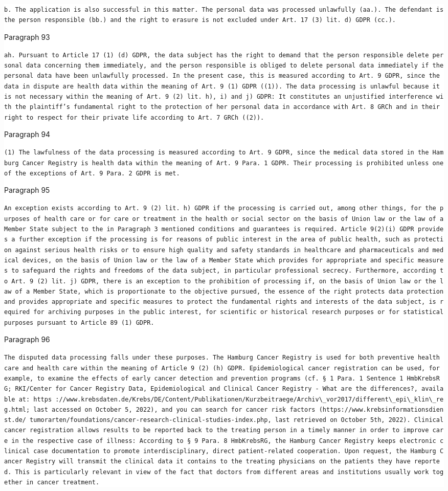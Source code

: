     b. The application is also successful in this matter. The personal data was processed unlawfully (aa.). The defendant is the person responsible (bb.) and the right to erasure is not excluded under Art. 17 (3) lit. d) GDPR (cc.).

Paragraph 93

    ah. Pursuant to Article 17 (1) (d) GDPR, the data subject has the right to demand that the person responsible delete personal data concerning them immediately, and the person responsible is obliged to delete personal data immediately if the personal data have been unlawfully processed. In the present case, this is measured according to Art. 9 GDPR, since the data in dispute are health data within the meaning of Art. 9 (1) GDPR ((1)). The data processing is unlawful because it is not necessary within the meaning of Art. 9 (2) lit. h), i) and j) GDPR: It constitutes an unjustified interference with the plaintiff’s fundamental right to the protection of her personal data in accordance with Art. 8 GRCh and in their right to respect for their private life according to Art. 7 GRCh ((2)).

Paragraph 94

    (1) The lawfulness of the data processing is measured according to Art. 9 GDPR, since the medical data stored in the Hamburg Cancer Registry is health data within the meaning of Art. 9 Para. 1 GDPR. Their processing is prohibited unless one of the exceptions of Art. 9 Para. 2 GDPR is met.

Paragraph 95

    An exception exists according to Art. 9 (2) lit. h) GDPR if the processing is carried out, among other things, for the purposes of health care or for care or treatment in the health or social sector on the basis of Union law or the law of a Member State subject to the in Paragraph 3 mentioned conditions and guarantees is required. Article 9(2)(i) GDPR provides a further exception if the processing is for reasons of public interest in the area of public health, such as protection against serious health risks or to ensure high quality and safety standards in healthcare and pharmaceuticals and medical devices, on the basis of Union law or the law of a Member State which provides for appropriate and specific measures to safeguard the rights and freedoms of the data subject, in particular professional secrecy. Furthermore, according to Art. 9 (2) lit. j) GDPR, there is an exception to the prohibition of processing if, on the basis of Union law or the law of a Member State, which is proportionate to the objective pursued, the essence of the right protects data protection and provides appropriate and specific measures to protect the fundamental rights and interests of the data subject, is required for archiving purposes in the public interest, for scientific or historical research purposes or for statistical purposes pursuant to Article 89 (1) GDPR.

Paragraph 96

    The disputed data processing falls under these purposes. The Hamburg Cancer Registry is used for both preventive health care and health care within the meaning of Article 9 (2) (h) GDPR. Epidemiological cancer registration can be used, for example, to examine the effects of early cancer detection and prevention programs (cf. § 1 Para. 1 Sentence 1 HmbKrebsRG; RKI/Center for Cancer Registry Data, Epidemiological and Clinical Cancer Registry - What are the differences?, available at: https ://www.krebsdaten.de/Krebs/DE/Content/Publikationen/Kurzbeitraege/Archiv\_vor2017/different\_epi\_klin\_reg.html; last accessed on October 5, 2022), and you can search for cancer risk factors (https://www.krebsinformationsdienst.de/ tumorarten/foundations/cancer-research-clinical-studies-index.php, last retrieved on October 5th, 2022). Clinical cancer registration allows results to be reported back to the treating person in a timely manner in order to improve care in the respective case of illness: According to § 9 Para. 8 HmbKrebsRG, the Hamburg Cancer Registry keeps electronic clinical case documentation to promote interdisciplinary, direct patient-related cooperation. Upon request, the Hamburg Cancer Registry will transmit the clinical data it contains to the treating physicians on the patients they have reported. This is particularly relevant in view of the fact that doctors from different areas and institutions usually work together in cancer treatment.

